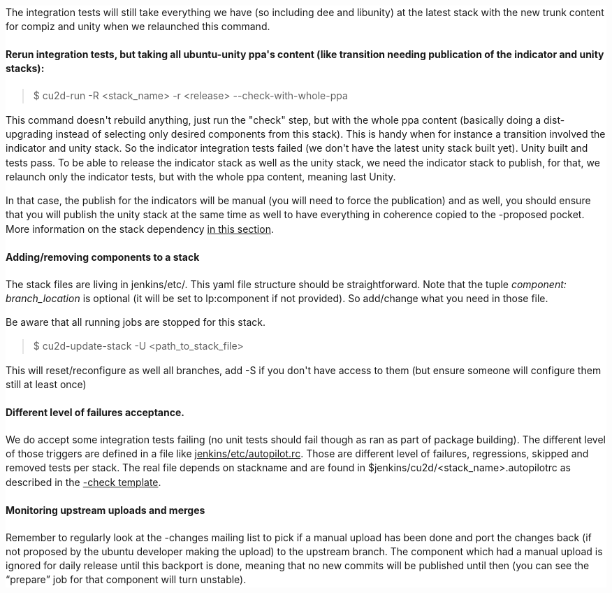 
<p>The integration tests will still take everything we have (so including dee and libunity) at the latest stack with the new trunk content for compiz and unity when we relaunched this command.</p>


<h4>Rerun integration tests, but taking all ubuntu-unity ppa's content (like transition needing publication of the indicator and unity stacks):</h4>

<blockquote><p>$ cu2d-run -R &lt;stack_name&gt; -r &lt;release&gt; --check-with-whole-ppa</p></blockquote>


<p>This command doesn't rebuild anything, just run the "check" step, but with the whole ppa content (basically doing a dist-upgrading instead of selecting only desired components from this stack). This is handy when for instance a transition involved the indicator and unity stack. So the indicator integration tests failed (we don't have the latest unity stack built yet). Unity built and tests pass. To be able to release the indicator stack as well as the unity stack, we need the indicator stack to publish, for that, we relaunch only the indicator tests, but with the whole ppa content, meaning last Unity.</p>


<p>In that case, the publish for the indicators will be manual (you will need to force the publication) and as well, you should ensure that you will publish the unity stack at the same time as well to have everything in coherence copied to the -proposed pocket. More information on the stack dependency <a href="/post/Unity%3A-release-early%2C-release-often%E2%80%A6-release-daily%21-%28part-4%29">in this section</a>.</p>


<h4>Adding/removing components to a stack</h4>


<p>The stack files are living in jenkins/etc/. This yaml file structure should be straightforward. Note that the tuple <em>component: branch_location</em> is optional (it will be set to lp:component if not provided). So add/change what you need in those file.</p>


<p>Be aware that all running jobs are stopped for this stack.</p>


<blockquote><p>$ cu2d-update-stack -U &lt;path_to_stack_file&gt;</p></blockquote>


<p>This will reset/reconfigure as well all branches, add -S if you don't have access to them (but ensure someone will configure them still at least once)</p>



<h4>Different level of failures acceptance.</h4>

<p>We do accept some integration tests failing (no unit tests should fail though as ran as part of package building). The different level of those triggers are defined in a file like <a href="http://bazaar.launchpad.net/~cupstream2distro-maintainers/cupstream2distro/trunk/view/head:/jenkins/etc/autopilot.rc">jenkins/etc/autopilot.rc</a>. Those are different level of failures, regressions, skipped and removed tests per stack. The real file depends on stackname and are found in $jenkins/cu2d/&lt;stack_name&gt;.autopilotrc as described in the <a href="http://bazaar.launchpad.net/~cupstream2distro-maintainers/cupstream2distro/trunk/view/head:/jenkins/templates/check-stack-config.xml.tmpl#L84">-check template</a>.</p>


<h4>Monitoring upstream uploads and merges</h4>

<p>Remember to regularly look at the -changes mailing list to pick if a manual upload has been done and port the changes back (if not proposed by the ubuntu developer making the upload) to the upstream branch. The component which had a manual upload is ignored for daily release until this backport is done, meaning that no new commits will be published until then (you can see the <q>prepare</q> job for that component will turn unstable).</p>
